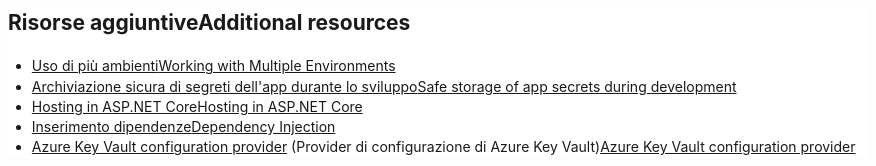 ## <a name="additional-resources"></a><span data-ttu-id="2e625-327">Risorse aggiuntive</span><span class="sxs-lookup"><span data-stu-id="2e625-327">Additional resources</span></span>

* [<span data-ttu-id="2e625-328">Uso di più ambienti</span><span class="sxs-lookup"><span data-stu-id="2e625-328">Working with Multiple Environments</span></span>](environments.md)
* [<span data-ttu-id="2e625-329">Archiviazione sicura di segreti dell'app durante lo sviluppo</span><span class="sxs-lookup"><span data-stu-id="2e625-329">Safe storage of app secrets during development</span></span>](../security/app-secrets.md)
* [<span data-ttu-id="2e625-330">Hosting in ASP.NET Core</span><span class="sxs-lookup"><span data-stu-id="2e625-330">Hosting in ASP.NET Core</span></span>](xref:fundamentals/hosting)
* [<span data-ttu-id="2e625-331">Inserimento dipendenze</span><span class="sxs-lookup"><span data-stu-id="2e625-331">Dependency Injection</span></span>](dependency-injection.md)
* <span data-ttu-id="2e625-332">[Azure Key Vault configuration provider](xref:security/key-vault-configuration) (Provider di configurazione di Azure Key Vault)</span><span class="sxs-lookup"><span data-stu-id="2e625-332">[Azure Key Vault configuration provider](xref:security/key-vault-configuration)</span></span>
